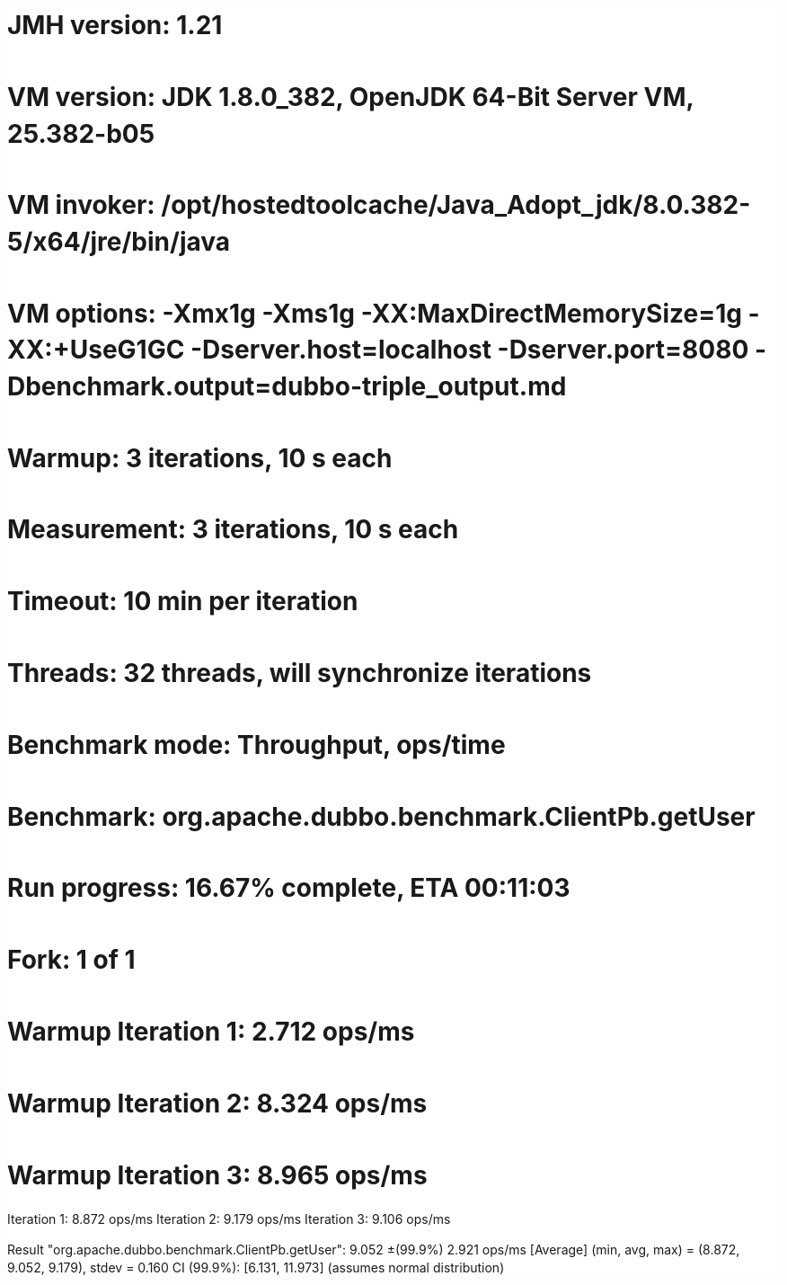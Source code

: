 
# JMH version: 1.21
# VM version: JDK 1.8.0_382, OpenJDK 64-Bit Server VM, 25.382-b05
# VM invoker: /opt/hostedtoolcache/Java_Adopt_jdk/8.0.382-5/x64/jre/bin/java
# VM options: -Xmx1g -Xms1g -XX:MaxDirectMemorySize=1g -XX:+UseG1GC -Dserver.host=localhost -Dserver.port=8080 -Dbenchmark.output=dubbo-triple_output.md
# Warmup: 3 iterations, 10 s each
# Measurement: 3 iterations, 10 s each
# Timeout: 10 min per iteration
# Threads: 32 threads, will synchronize iterations
# Benchmark mode: Throughput, ops/time
# Benchmark: org.apache.dubbo.benchmark.ClientPb.getUser

# Run progress: 16.67% complete, ETA 00:11:03
# Fork: 1 of 1
# Warmup Iteration   1: 2.712 ops/ms
# Warmup Iteration   2: 8.324 ops/ms
# Warmup Iteration   3: 8.965 ops/ms
Iteration   1: 8.872 ops/ms
Iteration   2: 9.179 ops/ms
Iteration   3: 9.106 ops/ms


Result "org.apache.dubbo.benchmark.ClientPb.getUser":
  9.052 ±(99.9%) 2.921 ops/ms [Average]
  (min, avg, max) = (8.872, 9.052, 9.179), stdev = 0.160
  CI (99.9%): [6.131, 11.973] (assumes normal distribution)
